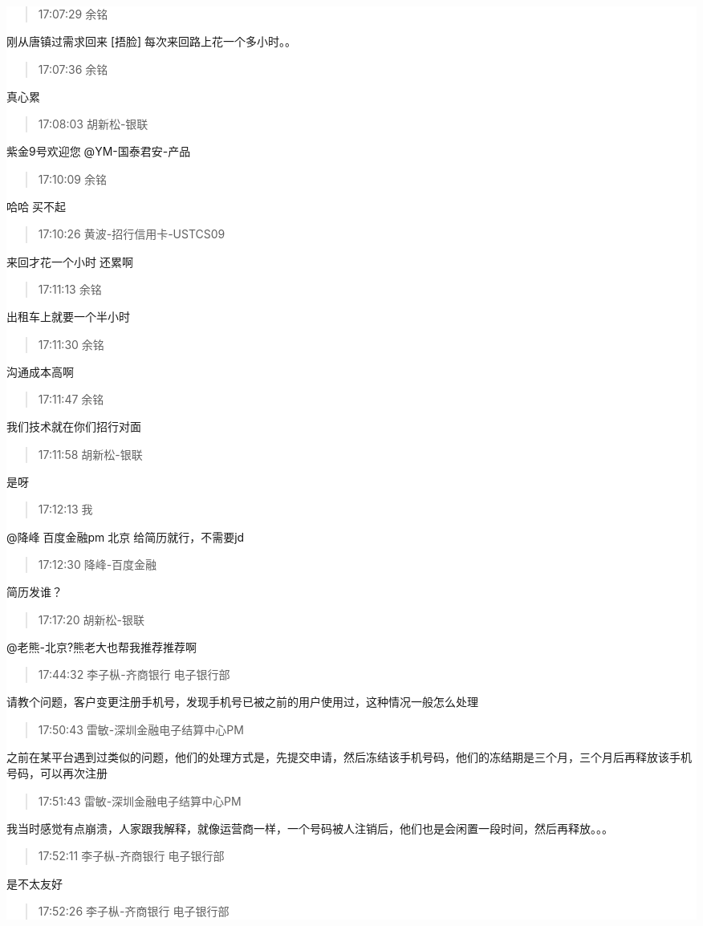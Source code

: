 > 17:07:29  余铭  
   
刚从唐镇过需求回来 [捂脸] 每次来回路上花一个多小时。。  
   
> 17:07:36  余铭  
   
真心累  
   
> 17:08:03  胡新松-银联  
   
紫金9号欢迎您 @YM-国泰君安-产品   
   
> 17:10:09  余铭  
   
哈哈 买不起  
   
> 17:10:26  黄波-招行信用卡-USTCS09  
   
来回才花一个小时 还累啊  
   
> 17:11:13  余铭  
   
出租车上就要一个半小时  
   
> 17:11:30  余铭  
   
沟通成本高啊  
   
> 17:11:47  余铭  
   
我们技术就在你们招行对面  
   
> 17:11:58  胡新松-银联  
   
是呀  
   
> 17:12:13  我  
   
@降峰 百度金融pm 北京  给简历就行，不需要jd  
   
> 17:12:30  降峰-百度金融  
   
简历发谁？  
   
> 17:17:20  胡新松-银联  
   
@老熊-北京?熊老大也帮我推荐推荐啊  
   
> 17:44:32  李子枞-齐商银行 电子银行部   
   
请教个问题，客户变更注册手机号，发现手机号已被之前的用户使用过，这种情况一般怎么处理  
   
> 17:50:43  雷敏-深圳金融电子结算中心PM  
   
之前在某平台遇到过类似的问题，他们的处理方式是，先提交申请，然后冻结该手机号码，他们的冻结期是三个月，三个月后再释放该手机号码，可以再次注册  
   
> 17:51:43  雷敏-深圳金融电子结算中心PM  
   
我当时感觉有点崩溃，人家跟我解释，就像运营商一样，一个号码被人注销后，他们也是会闲置一段时间，然后再释放。。。  
   
> 17:52:11  李子枞-齐商银行 电子银行部   
   
是不太友好  
   
> 17:52:26  李子枞-齐商银行 电子银行部   
   